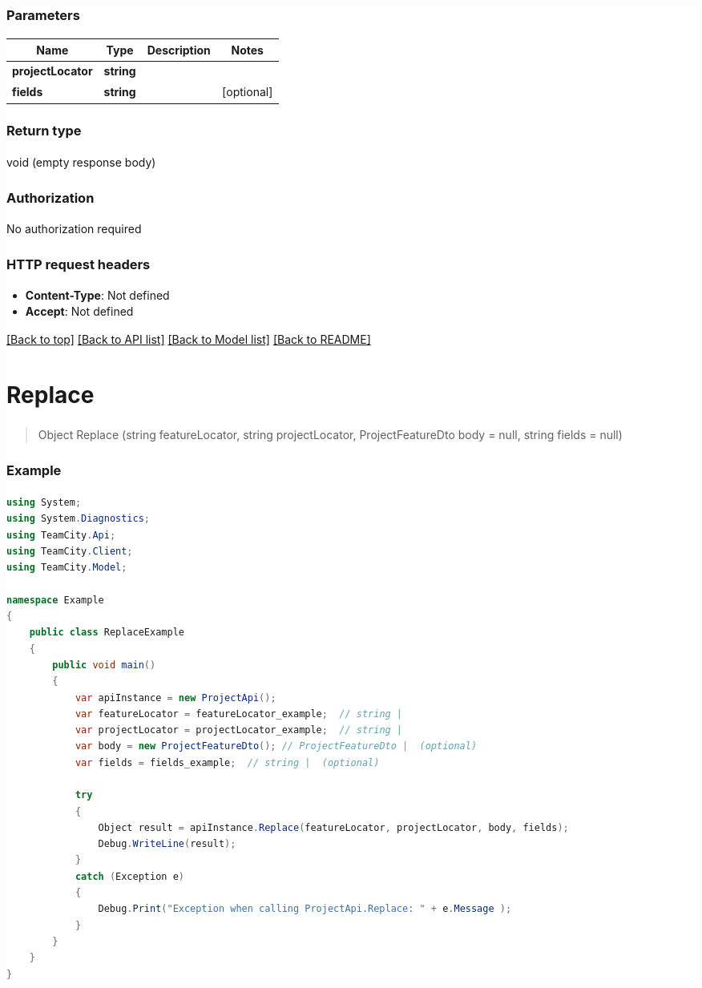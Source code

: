 ### Parameters

Name | Type | Description  | Notes
------------- | ------------- | ------------- | -------------
 **projectLocator** | **string**|  | 
 **fields** | **string**|  | [optional] 

### Return type

void (empty response body)

### Authorization

No authorization required

### HTTP request headers

 - **Content-Type**: Not defined
 - **Accept**: Not defined

[[Back to top]](#) [[Back to API list]](../README.md#documentation-for-api-endpoints) [[Back to Model list]](../README.md#documentation-for-models) [[Back to README]](../README.md)

<a name="replace"></a>
# **Replace**
> Object Replace (string featureLocator, string projectLocator, ProjectFeatureDto body = null, string fields = null)



### Example
```csharp
using System;
using System.Diagnostics;
using TeamCity.Api;
using TeamCity.Client;
using TeamCity.Model;

namespace Example
{
    public class ReplaceExample
    {
        public void main()
        {
            var apiInstance = new ProjectApi();
            var featureLocator = featureLocator_example;  // string | 
            var projectLocator = projectLocator_example;  // string | 
            var body = new ProjectFeatureDto(); // ProjectFeatureDto |  (optional) 
            var fields = fields_example;  // string |  (optional) 

            try
            {
                Object result = apiInstance.Replace(featureLocator, projectLocator, body, fields);
                Debug.WriteLine(result);
            }
            catch (Exception e)
            {
                Debug.Print("Exception when calling ProjectApi.Replace: " + e.Message );
            }
        }
    }
}
```

